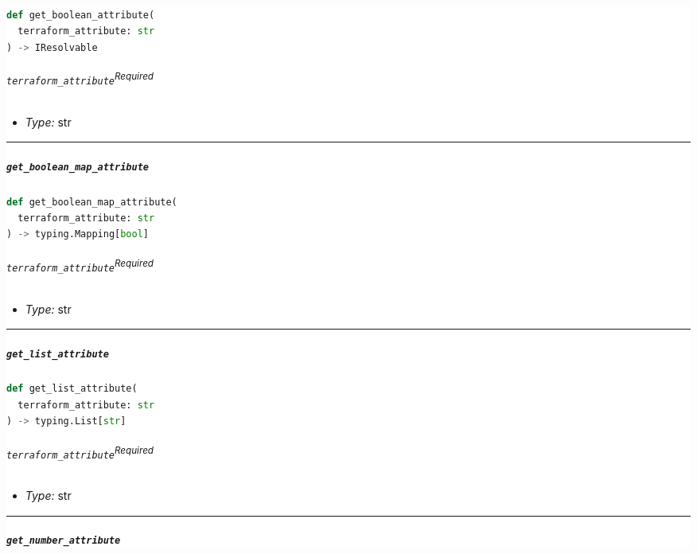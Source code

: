 ```python
def get_boolean_attribute(
  terraform_attribute: str
) -> IResolvable
```

###### `terraform_attribute`<sup>Required</sup> <a name="terraform_attribute" id="@cdktf/provider-gitlab.projectIntegrationMicrosoftTeams.ProjectIntegrationMicrosoftTeams.getBooleanAttribute.parameter.terraformAttribute"></a>

- *Type:* str

---

##### `get_boolean_map_attribute` <a name="get_boolean_map_attribute" id="@cdktf/provider-gitlab.projectIntegrationMicrosoftTeams.ProjectIntegrationMicrosoftTeams.getBooleanMapAttribute"></a>

```python
def get_boolean_map_attribute(
  terraform_attribute: str
) -> typing.Mapping[bool]
```

###### `terraform_attribute`<sup>Required</sup> <a name="terraform_attribute" id="@cdktf/provider-gitlab.projectIntegrationMicrosoftTeams.ProjectIntegrationMicrosoftTeams.getBooleanMapAttribute.parameter.terraformAttribute"></a>

- *Type:* str

---

##### `get_list_attribute` <a name="get_list_attribute" id="@cdktf/provider-gitlab.projectIntegrationMicrosoftTeams.ProjectIntegrationMicrosoftTeams.getListAttribute"></a>

```python
def get_list_attribute(
  terraform_attribute: str
) -> typing.List[str]
```

###### `terraform_attribute`<sup>Required</sup> <a name="terraform_attribute" id="@cdktf/provider-gitlab.projectIntegrationMicrosoftTeams.ProjectIntegrationMicrosoftTeams.getListAttribute.parameter.terraformAttribute"></a>

- *Type:* str

---

##### `get_number_attribute` <a name="get_number_attribute" id="@cdktf/provider-gitlab.projectIntegrationMicrosoftTeams.ProjectIntegrationMicrosoftTeams.getNumberAttribute"></a>
